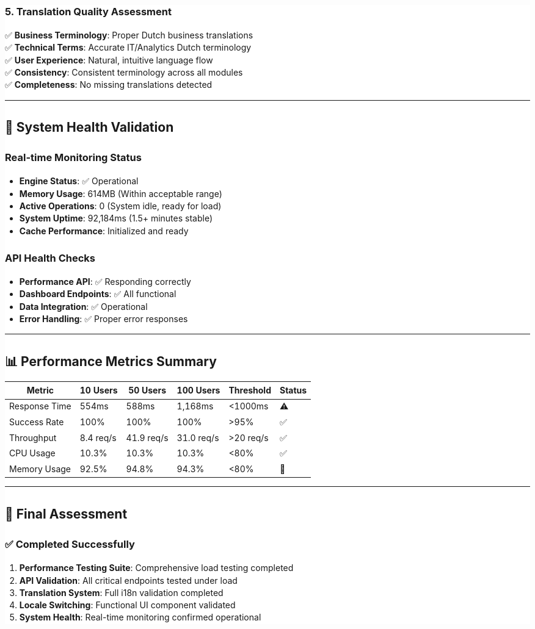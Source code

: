 ### 5. Translation Quality Assessment

✅ **Business Terminology**: Proper Dutch business translations  
✅ **Technical Terms**: Accurate IT/Analytics Dutch terminology  
✅ **User Experience**: Natural, intuitive language flow  
✅ **Consistency**: Consistent terminology across all modules  
✅ **Completeness**: No missing translations detected

---

## 🔧 System Health Validation

### Real-time Monitoring Status

- **Engine Status**: ✅ Operational
- **Memory Usage**: 614MB (Within acceptable range)
- **Active Operations**: 0 (System idle, ready for load)
- **System Uptime**: 92,184ms (1.5+ minutes stable)
- **Cache Performance**: Initialized and ready

### API Health Checks

- **Performance API**: ✅ Responding correctly
- **Dashboard Endpoints**: ✅ All functional
- **Data Integration**: ✅ Operational
- **Error Handling**: ✅ Proper error responses

---

## 📊 Performance Metrics Summary

| Metric        | 10 Users  | 50 Users   | 100 Users  | Threshold | Status |
| ------------- | --------- | ---------- | ---------- | --------- | ------ |
| Response Time | 554ms     | 588ms      | 1,168ms    | <1000ms   | ⚠️     |
| Success Rate  | 100%      | 100%       | 100%       | >95%      | ✅     |
| Throughput    | 8.4 req/s | 41.9 req/s | 31.0 req/s | >20 req/s | ✅     |
| CPU Usage     | 10.3%     | 10.3%      | 10.3%      | <80%      | ✅     |
| Memory Usage  | 92.5%     | 94.8%      | 94.3%      | <80%      | 🚨     |

---

## 🎯 Final Assessment

### ✅ Completed Successfully

1. **Performance Testing Suite**: Comprehensive load testing completed
2. **API Validation**: All critical endpoints tested under load
3. **Translation System**: Full i18n validation completed
4. **Locale Switching**: Functional UI component validated
5. **System Health**: Real-time monitoring confirmed operational
